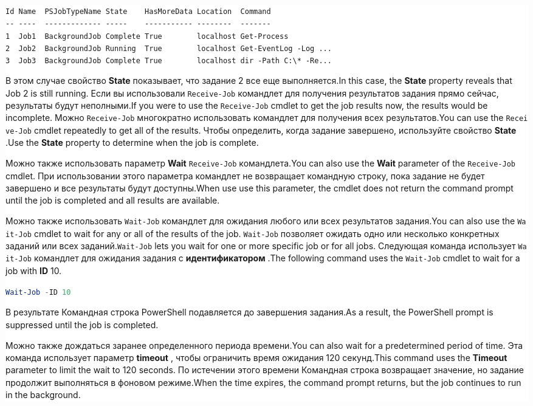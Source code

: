 ```Output
Id Name  PSJobTypeName State    HasMoreData Location  Command
-- ----  ------------- -----    ----------- --------  -------
1  Job1  BackgroundJob Complete True        localhost Get-Process
2  Job2  BackgroundJob Running  True        localhost Get-EventLog -Log ...
3  Job3  BackgroundJob Complete True        localhost dir -Path C:\* -Re...
```

<span data-ttu-id="f9d51-191">В этом случае свойство **State** показывает, что задание 2 все еще выполняется.</span><span class="sxs-lookup"><span data-stu-id="f9d51-191">In this case, the **State** property reveals that Job 2 is still running.</span></span> <span data-ttu-id="f9d51-192">Если вы использовали `Receive-Job` командлет для получения результатов задания прямо сейчас, результаты будут неполными.</span><span class="sxs-lookup"><span data-stu-id="f9d51-192">If you were to use the `Receive-Job` cmdlet to get the job results now, the results would be incomplete.</span></span> <span data-ttu-id="f9d51-193">Можно `Receive-Job` многократно использовать командлет для получения всех результатов.</span><span class="sxs-lookup"><span data-stu-id="f9d51-193">You can use the `Receive-Job` cmdlet repeatedly to get all of the results.</span></span> <span data-ttu-id="f9d51-194">Чтобы определить, когда задание завершено, используйте свойство **State** .</span><span class="sxs-lookup"><span data-stu-id="f9d51-194">Use the **State** property to determine when the job is complete.</span></span>

<span data-ttu-id="f9d51-195">Можно также использовать параметр **Wait** `Receive-Job` командлета.</span><span class="sxs-lookup"><span data-stu-id="f9d51-195">You can also use the **Wait** parameter of the `Receive-Job` cmdlet.</span></span> <span data-ttu-id="f9d51-196">При использовании этого параметра командлет не возвращает командную строку, пока задание не будет завершено и все результаты будут доступны.</span><span class="sxs-lookup"><span data-stu-id="f9d51-196">When use use this parameter, the cmdlet does not return the command prompt until the job is completed and all results are available.</span></span>

<span data-ttu-id="f9d51-197">Можно также использовать `Wait-Job` командлет для ожидания любого или всех результатов задания.</span><span class="sxs-lookup"><span data-stu-id="f9d51-197">You can also use the `Wait-Job` cmdlet to wait for any or all of the results of the job.</span></span> <span data-ttu-id="f9d51-198">`Wait-Job` позволяет ожидать одно или несколько конкретных заданий или всех заданий.</span><span class="sxs-lookup"><span data-stu-id="f9d51-198">`Wait-Job` lets you wait for one or more specific job or for all jobs.</span></span>
<span data-ttu-id="f9d51-199">Следующая команда использует `Wait-Job` командлет для ожидания задания с **идентификатором** .</span><span class="sxs-lookup"><span data-stu-id="f9d51-199">The following command uses the `Wait-Job` cmdlet to wait for a job with **ID**</span></span>
10.

```powershell
Wait-Job -ID 10
```

<span data-ttu-id="f9d51-200">В результате Командная строка PowerShell подавляется до завершения задания.</span><span class="sxs-lookup"><span data-stu-id="f9d51-200">As a result, the PowerShell prompt is suppressed until the job is completed.</span></span>

<span data-ttu-id="f9d51-201">Можно также дождаться заранее определенного периода времени.</span><span class="sxs-lookup"><span data-stu-id="f9d51-201">You can also wait for a predetermined period of time.</span></span> <span data-ttu-id="f9d51-202">Эта команда использует параметр **timeout** , чтобы ограничить время ожидания 120 секунд.</span><span class="sxs-lookup"><span data-stu-id="f9d51-202">This command uses the **Timeout** parameter to limit the wait to 120 seconds.</span></span> <span data-ttu-id="f9d51-203">По истечении этого времени Командная строка возвращает значение, но задание продолжит выполняться в фоновом режиме.</span><span class="sxs-lookup"><span data-stu-id="f9d51-203">When the time expires, the command prompt returns, but the job continues to run in the background.</span></span>
